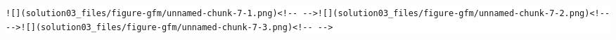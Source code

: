     ![](solution03_files/figure-gfm/unnamed-chunk-7-1.png)<!-- -->![](solution03_files/figure-gfm/unnamed-chunk-7-2.png)<!-- -->![](solution03_files/figure-gfm/unnamed-chunk-7-3.png)<!-- -->